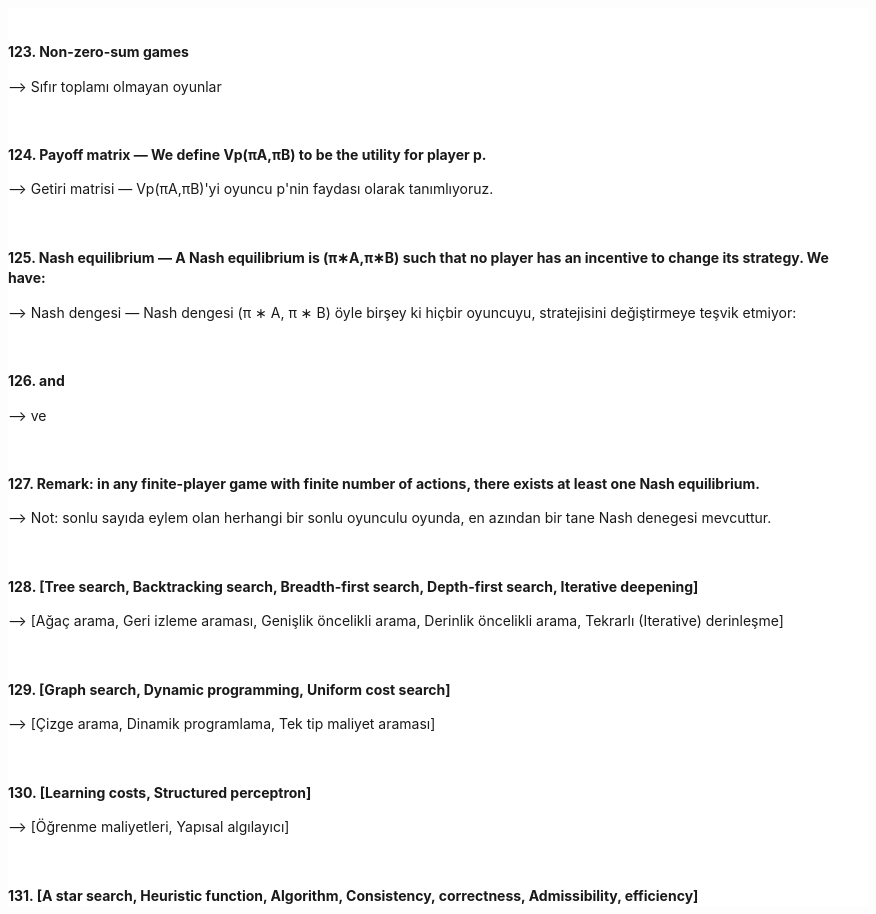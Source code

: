 <br>


**123. Non-zero-sum games**

&#10230; Sıfır toplamı olmayan oyunlar

<br>


**124. Payoff matrix ― We define Vp(πA,πB) to be the utility for player p.**

&#10230; Getiri matrisi ― Vp(πA,πB)'yi oyuncu p'nin faydası olarak tanımlıyoruz.

<br>


**125. Nash equilibrium ― A Nash equilibrium is (π∗A,π∗B) such that no player has an incentive to change its strategy. We have:**

&#10230; Nash dengesi ― Nash dengesi (π ∗ A, π ∗ B) öyle birşey ki hiçbir oyuncuyu, stratejisini değiştirmeye teşvik etmiyor:

<br>


**126. and**

&#10230; ve

<br>


**127. Remark: in any finite-player game with finite number of actions, there exists at least one Nash equilibrium.**

&#10230; Not: sonlu sayıda eylem olan herhangi bir sonlu oyunculu oyunda, en azından bir tane Nash denegesi mevcuttur.

<br>


**128. [Tree search, Backtracking search, Breadth-first search, Depth-first search, Iterative deepening]**

&#10230; [Ağaç arama, Geri izleme araması, Genişlik öncelikli arama, Derinlik öncelikli arama, Tekrarlı (Iterative) derinleşme]

<br>


**129. [Graph search, Dynamic programming, Uniform cost search]**

&#10230; [Çizge arama, Dinamik programlama, Tek tip maliyet araması]

<br>


**130. [Learning costs, Structured perceptron]**

&#10230; [Öğrenme maliyetleri, Yapısal algılayıcı]

<br>


**131. [A star search, Heuristic function, Algorithm, Consistency, correctness, Admissibility, efficiency]**

